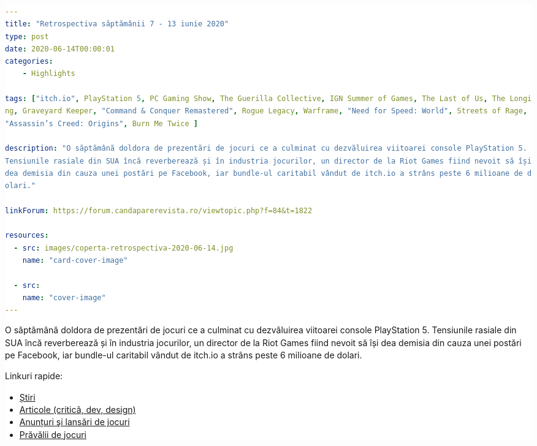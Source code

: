 ```yaml
---
title: "Retrospectiva săptămânii 7 - 13 iunie 2020"
type: post
date: 2020-06-14T00:00:01
categories:
    - Highlights

tags: ["itch.io", PlayStation 5, PC Gaming Show, The Guerilla Collective, IGN Summer of Games, The Last of Us, The Longing, Graveyard Keeper, "Command & Conquer Remastered", Rogue Legacy, Warframe, "Need for Speed: World", Streets of Rage, "Assassin’s Creed: Origins", Burn Me Twice ]

description: "O săptămână doldora de prezentări de jocuri ce a culminat cu dezvăluirea viitoarei console PlayStation 5. Tensiunile rasiale din SUA încă reverberează și în industria jocurilor, un director de la Riot Games fiind nevoit să își dea demisia din cauza unei postări pe Facebook, iar bundle-ul caritabil vândut de itch.io a strâns peste 6 milioane de dolari."

linkForum: https://forum.candaparerevista.ro/viewtopic.php?f=84&t=1822

resources:
  - src: images/coperta-retrospectiva-2020-06-14.jpg
    name: "card-cover-image"

  - src:
    name: "cover-image"
---
```


O săptămână doldora de prezentări de jocuri ce a culminat cu dezvăluirea viitoarei console PlayStation 5. Tensiunile rasiale din SUA încă reverberează și în industria jocurilor, un director de la Riot Games fiind nevoit să își dea demisia din cauza unei postări pe Facebook, iar bundle-ul caritabil vândut de itch.io a strâns peste 6 milioane de dolari.

Linkuri rapide:

* [Știri](#știri)
* [Articole (critică, dev, design)](#articole-critică-dev-design)
* [Anunțuri şi lansări de jocuri](#anunţuri-şi-lansări-de-jocuri)
* [Prăvălii de jocuri](#prăvălii-de-jocuri)
